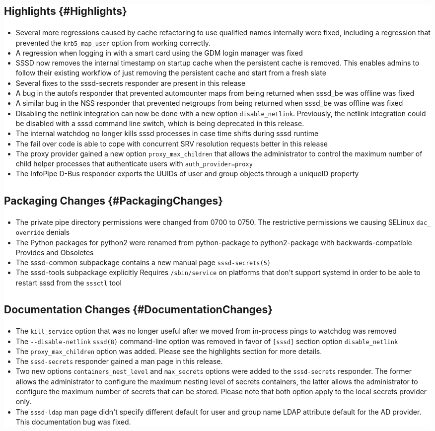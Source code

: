 Highlights {#Highlights}
----------

-   Several more regressions caused by cache refactoring to use
    qualified names internally were fixed, including a regression that
    prevented the `krb5_map_user` option from working correctly.
-   A regression when logging in with a smart card using the GDM login
    manager was fixed
-   SSSD now removes the internal timestamp on startup cache when the
    persistent cache is removed. This enables admins to follow their
    existing workflow of just removing the persistent cache and start
    from a fresh slate
-   Several fixes to the sssd-secrets responder are present in this
    release
-   A bug in the autofs responder that prevented automounter maps from
    being returned when sssd\_be was offline was fixed
-   A similar bug in the NSS responder that prevented netgroups from
    being returned when sssd\_be was offline was fixed
-   Disabling the netlink integration can now be done with a new option
    `disable_netlink`. Previously, the netlink integration could be
    disabled with a sssd command line switch, which is being deprecated
    in this release.
-   The internal watchdog no longer kills sssd processes in case time
    shifts during sssd runtime
-   The fail over code is able to cope with concurrent SRV resolution
    requests better in this release
-   The proxy provider gained a new option `proxy_max_children` that
    allows the administrator to control the maximum number of child
    helper processes that authenticate users with `auth_provider=proxy`
-   The InfoPipe D-Bus responder exports the UUIDs of user and group
    objects through a uniqueID property

Packaging Changes {#PackagingChanges}
-----------------

-   The private pipe directory permissions were changed from 0700
    to 0750. The restrictive permissions we causing SELinux
    `dac_override` denials
-   The Python packages for python2 were renamed from python-package to
    python2-package with backwards-compatible Provides and Obsoletes
-   The sssd-common subpackage contains a new manual page
    `sssd-secrets(5)`
-   The sssd-tools subpackage explicitly Requires `/sbin/service` on
    platforms that don't support systemd in order to be able to restart
    sssd from the `sssctl` tool

Documentation Changes {#DocumentationChanges}
---------------------

-   The `kill_service` option that was no longer useful after we moved
    from in-process pings to watchdog was removed
-   The `--disable-netlink` `sssd(8)` command-line option was removed in
    favor of `[sssd]` section option `disable_netlink`
-   The `proxy_max_children` option was added. Please see the highlights
    section for more details.
-   The `sssd-secrets` responder gained a man page in this release.
-   Two new options `containers_nest_level` and `max_secrets` options
    were added to the `sssd-secrets` responder. The former allows the
    administrator to configure the maximum nesting level of secrets
    containers, the latter allows the administrator to configure the
    maximum number of secrets that can be stored. Please note that both
    option apply to the local secrets provider only.
-   The `sssd-ldap` man page didn't specify different default for user
    and group name LDAP attribute default for the AD provider. This
    documentation bug was fixed.
